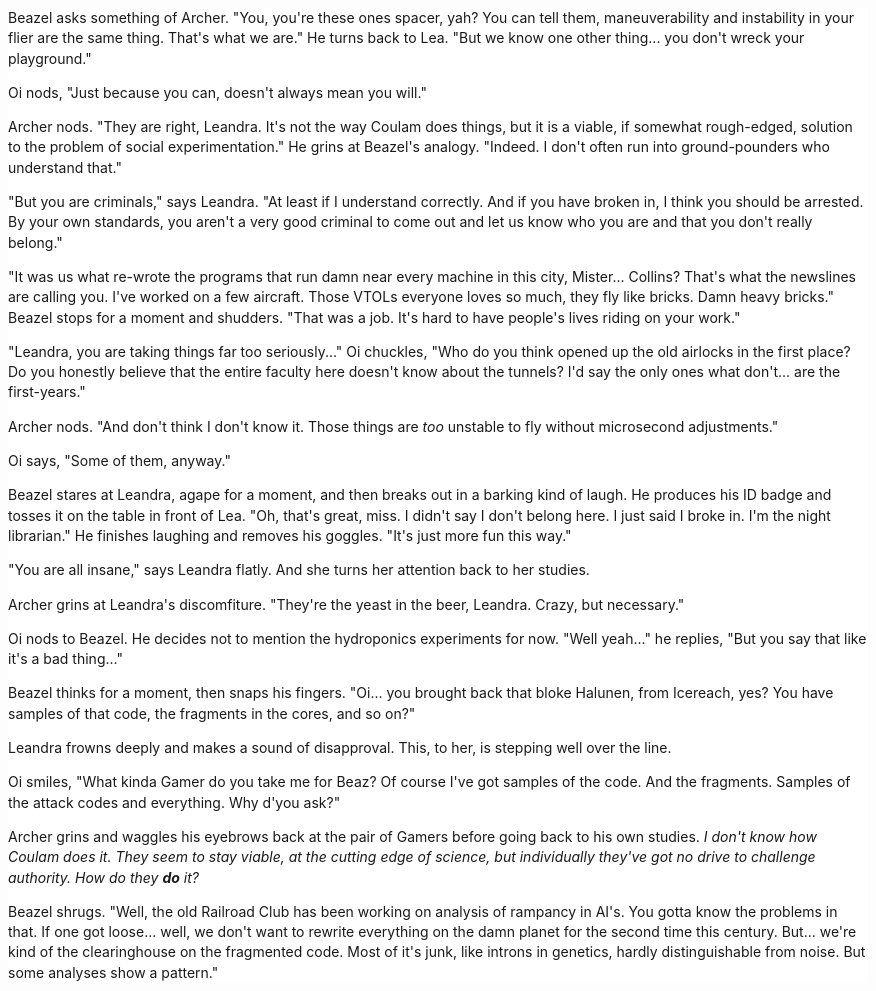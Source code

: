 Beazel asks something of Archer. "You, you're these ones spacer, yah? You can tell them, maneuverability and instability in your flier are the same thing. That's what we are." He turns back to Lea. "But we know one other thing... you don't wreck your playground."

Oi nods, "Just because you can, doesn't always mean you will."

Archer nods. "They are right, Leandra. It's not the way Coulam does things, but it is a viable, if somewhat rough-edged, solution to the problem of social experimentation." He grins at Beazel's analogy. "Indeed. I don't often run into ground-pounders who understand that."

"But you are criminals," says Leandra. "At least if I understand correctly. And if you have broken in, I think you should be arrested. By your own standards, you aren't a very good criminal to come out and let us know who you are and that you don't really belong."

"It was us what re-wrote the programs that run damn near every machine in this city, Mister... Collins? That's what the newslines are calling you. I've worked on a few aircraft. Those VTOLs everyone loves so much, they fly like bricks. Damn heavy bricks." Beazel stops for a moment and shudders. "That was a job. It's hard to have people's lives riding on your work."

"Leandra, you are taking things far too seriously..." Oi chuckles, "Who do you think opened up the old airlocks in the first place? Do you honestly believe that the entire faculty here doesn't know about the tunnels? I'd say the only ones what don't... are the first-years."

Archer nods. "And don't think I don't know it. Those things are _too_ unstable to fly without microsecond adjustments."

Oi says, "Some of them, anyway."

Beazel stares at Leandra, agape for a moment, and then breaks out in a barking kind of laugh. He produces his ID badge and tosses it on the table in front of Lea. "Oh, that's great, miss. I didn't say I don't belong here. I just said I broke in. I'm the night librarian." He finishes laughing and removes his goggles. "It's just more fun this way."

"You are all insane," says Leandra flatly. And she turns her attention back to her studies.

Archer grins at Leandra's discomfiture. "They're the yeast in the beer, Leandra. Crazy, but necessary."

Oi nods to Beazel. He decides not to mention the hydroponics experiments for now. "Well yeah..." he replies, "But you say that like it's a bad thing..."

Beazel thinks for a moment, then snaps his fingers. "Oi... you brought back that bloke Halunen, from Icereach, yes? You have samples of that code, the fragments in the cores, and so on?"

Leandra frowns deeply and makes a sound of disapproval. This, to her, is stepping well over the line.

Oi smiles, "What kinda Gamer do you take me for Beaz? Of course I've got samples of the code. And the fragments. Samples of the attack codes and everything. Why d'you ask?"

Archer grins and waggles his eyebrows back at the pair of Gamers before going back to his own studies. _I don't know how Coulam does it. They seem to stay viable, at the cutting edge of science, but individually they've got no drive to challenge authority. How do they **do** it?_

Beazel shrugs. "Well, the old Railroad Club has been working on analysis of rampancy in AI's. You gotta know the problems in that. If one got loose... well, we don't want to rewrite everything on the damn planet for the second time this century. But... we're kind of the clearinghouse on the fragmented code. Most of it's junk, like introns in genetics, hardly distinguishable from noise. But some analyses show a pattern."
